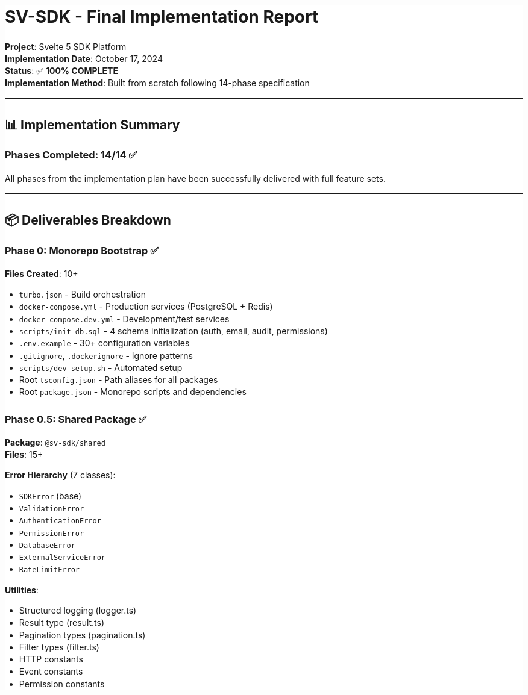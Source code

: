 # SV-SDK - Final Implementation Report

**Project**: Svelte 5 SDK Platform  
**Implementation Date**: October 17, 2024  
**Status**: ✅ **100% COMPLETE**  
**Implementation Method**: Built from scratch following 14-phase specification

---

## 📊 Implementation Summary

### Phases Completed: 14/14 ✅

All phases from the implementation plan have been successfully delivered with full feature sets.

---

## 📦 Deliverables Breakdown

### Phase 0: Monorepo Bootstrap ✅

**Files Created**: 10+
- `turbo.json` - Build orchestration
- `docker-compose.yml` - Production services (PostgreSQL + Redis)
- `docker-compose.dev.yml` - Development/test services
- `scripts/init-db.sql` - 4 schema initialization (auth, email, audit, permissions)
- `.env.example` - 30+ configuration variables
- `.gitignore`, `.dockerignore` - Ignore patterns
- `scripts/dev-setup.sh` - Automated setup
- Root `tsconfig.json` - Path aliases for all packages
- Root `package.json` - Monorepo scripts and dependencies

### Phase 0.5: Shared Package ✅

**Package**: `@sv-sdk/shared`  
**Files**: 15+

**Error Hierarchy** (7 classes):
- `SDKError` (base)
- `ValidationError`
- `AuthenticationError`
- `PermissionError`
- `DatabaseError`
- `ExternalServiceError`
- `RateLimitError`

**Utilities**:
- Structured logging (logger.ts)
- Result type (result.ts)
- Pagination types (pagination.ts)
- Filter types (filter.ts)
- HTTP constants
- Event constants
- Permission constants
